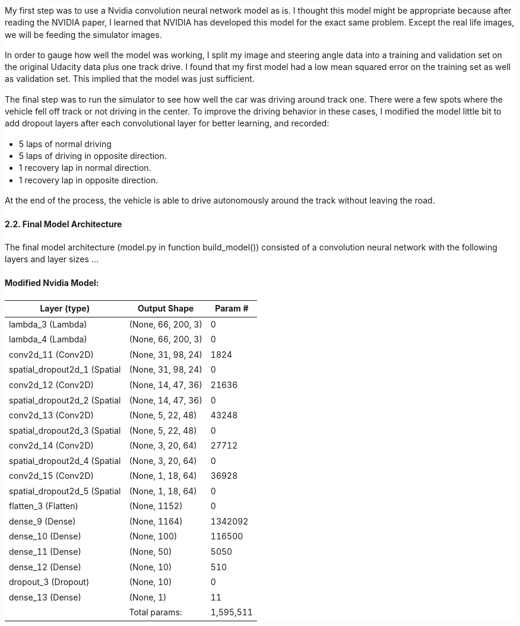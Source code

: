 My first step was to use a Nvidia convolution neural network model as is. I thought this model might be appropriate because after reading the NVIDIA paper, I learned that NVIDIA has developed this model for the exact same problem. Except the real life images, we will be feeding the simulator images.

In order to gauge how well the model was working, I split my image and steering angle data into a training and validation set on the original Udacity data plus one track drive. I found that my first model had a low mean squared error on the training set as well as validation set. This implied that the model was just sufficient. 

The final step was to run the simulator to see how well the car was driving around track one. There were a few spots where the vehicle fell off track or not driving in the center. To improve the driving behavior in these cases, I modified the model little bit to add dropout layers after each convolutional layer for better learning, and recorded:
* 5 laps of normal driving
* 5 laps of driving in opposite direction.
* 1 recovery lap in normal direction.
* 1 recovery lap in opposite direction.

At the end of the process, the vehicle is able to drive autonomously around the track without leaving the road.

#### 2.2. Final Model Architecture

The final model architecture (model.py in function build_model()) consisted of a convolution neural network with the following layers and layer sizes ...

#### Modified Nvidia Model:

|Layer (type)                 |Output Shape              |Param #   
|-----------------------------|--------------------------|----------
|lambda_3 (Lambda)            |(None, 66, 200, 3)        |0         
|lambda_4 (Lambda)            |(None, 66, 200, 3)        |0         
|conv2d_11 (Conv2D)           |(None, 31, 98, 24)        |1824      
|spatial_dropout2d_1 (Spatial |(None, 31, 98, 24)        |0         
|conv2d_12 (Conv2D)           |(None, 14, 47, 36)        |21636     
|spatial_dropout2d_2 (Spatial |(None, 14, 47, 36)        |0         
|conv2d_13 (Conv2D)           |(None, 5, 22, 48)         |43248     
|spatial_dropout2d_3 (Spatial |(None, 5, 22, 48)         |0         
|conv2d_14 (Conv2D)           |(None, 3, 20, 64)         |27712     
|spatial_dropout2d_4 (Spatial |(None, 3, 20, 64)         |0         
|conv2d_15 (Conv2D)           |(None, 1, 18, 64)         |36928     
|spatial_dropout2d_5 (Spatial |(None, 1, 18, 64)         |0         
|flatten_3 (Flatten)          |(None, 1152)              |0         
|dense_9 (Dense)              |(None, 1164)              |1342092   
|dense_10 (Dense)             |(None, 100)               |116500    
|dense_11 (Dense)             |(None, 50)                |5050      
|dense_12 (Dense)             |(None, 10)                |510       
|dropout_3 (Dropout)          |(None, 10)                |0         
|dense_13 (Dense)             |(None, 1)                 |11        
|                             |Total params:             |1,595,511
